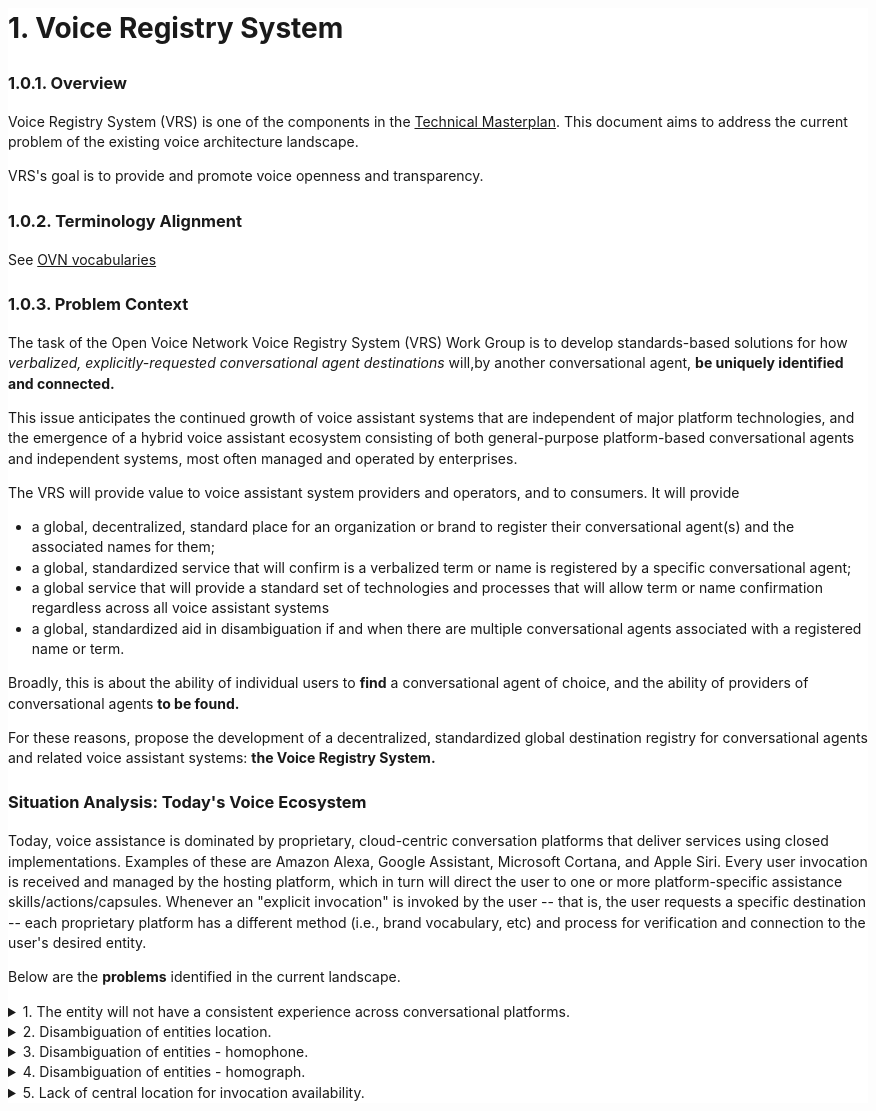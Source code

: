 # 1. Voice Registry System

### 1.0.1. Overview
Voice Registry System (VRS) is one of the components  in the
[Technical Masterplan](https://github.com/open-voice-network/docs/blob/master/technical_masterplan.md). This document aims to address the current problem of the existing voice architecture landscape.

VRS's goal is to provide and promote voice openness and transparency. 

### 1.0.2. Terminology Alignment
See [OVN vocabularies](https://github.com/open-voice-network/docs/blob/master/vocabulary.md)

### 1.0.3. Problem Context
The task of the Open Voice Network Voice Registry System (VRS) Work Group is to develop standards-based solutions for how _verbalized, explicitly-requested conversational agent destinations_ will,by another conversational agent, **be uniquely identified and connected.**

This issue anticipates the continued growth of voice assistant systems that are independent of major platform technologies, and the emergence of a hybrid voice assistant ecosystem consisting of both general-purpose platform-based conversational agents and independent systems, most often managed and operated by enterprises. 

The VRS will provide value to voice assistant system providers and operators, and to consumers. It will provide

- a global, decentralized, standard place for an organization or brand to register their conversational agent(s) and the associated names for them;
- a global, standardized service that will confirm is a verbalized term or name is registered by a specific conversational agent; 
- a global service that will provide a standard set of technologies and processes that will allow term or name confirmation regardless across all voice assistant systems
- a global, standardized aid in disambiguation if and when there are multiple conversational agents associated with a registered name or term. 

Broadly, this is about the ability of individual users to **find** a conversational agent of choice, and the ability of providers of conversational agents **to be found.**

For these reasons,  propose the development of a decentralized, standardized global destination registry for conversational agents and related voice assistant systems: **the Voice Registry System.**


### Situation Analysis: Today's Voice Ecosystem

Today, voice assistance is dominated by proprietary, cloud-centric conversation platforms that deliver services using closed implementations.  Examples of these are Amazon Alexa, Google Assistant, Microsoft Cortana, and Apple Siri.  Every user invocation is received and managed by the hosting platform, which in turn will direct the user to one or more platform-specific assistance skills/actions/capsules.  Whenever an "explicit invocation" is invoked by the user -- that is, the user requests a specific destination -- each proprietary platform has a different method  (i.e., brand vocabulary, etc) and process for verification and connection to the user's desired entity.  


Below are the **problems** identified in the current landscape.
<br>
<details><summary>1. The entity will not have a consistent experience across conversational platforms.</summary></details>
<details><summary>2. Disambiguation of entities location.</summary></details>
<details><summary>3. Disambiguation of entities - homophone.</summary></details>
<details><summary>4. Disambiguation of entities - homograph.</summary></details>
<details><summary>5. Lack of central location for invocation availability.</summary></details>
